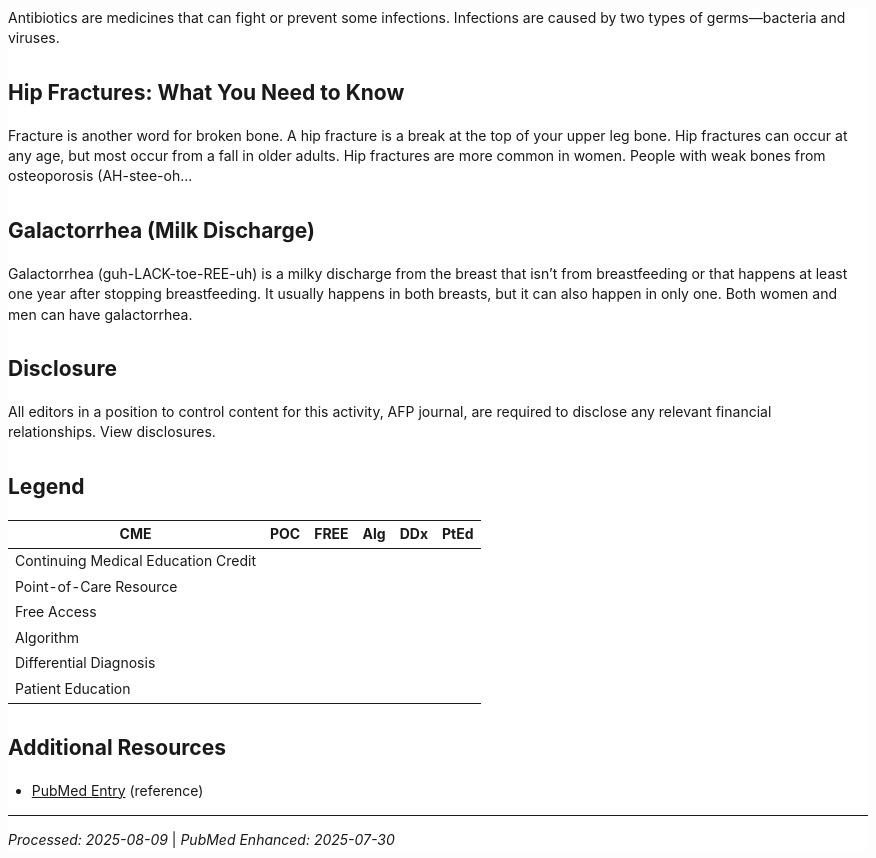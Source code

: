 Antibiotics are medicines that can fight or prevent some infections. Infections are caused by two types of germs—bacteria and viruses.

## Hip Fractures: What You Need to Know

Fracture is another word for broken bone. A hip fracture is a break at the top of your upper leg bone. Hip fractures can occur at any age, but most occur from a fall in older adults. Hip fractures are more common in women. People with weak bones from osteoporosis (AH-stee-oh...

## Galactorrhea (Milk Discharge)

Galactorrhea (guh-LACK-toe-REE-uh) is a milky discharge from the breast that isn’t from breastfeeding or that happens at least one year after stopping breastfeeding. It usually happens in both breasts, but it can also happen in only one. Both women and men can have galactorrhea.

## Disclosure

All editors in a position to control content for this activity, AFP journal, are required to disclose any relevant financial relationships. View disclosures.

## Legend

| CME | POC | FREE | Alg | DDx | PtEd |
|---|---|---|---|---|---|
| Continuing Medical Education Credit |
| Point-of-Care Resource |
| Free Access |
| Algorithm |
| Differential Diagnosis |
| Patient Education |

## Additional Resources

- [PubMed Entry](https://pubmed.ncbi.nlm.nih.gov/36521479/) (reference)

---

*Processed: 2025-08-09* | *PubMed Enhanced: 2025-07-30*
